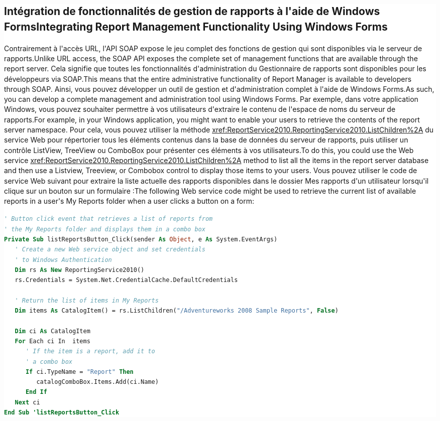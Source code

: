 ## <a name="integrating-report-management-functionality-using-windows-forms"></a><span data-ttu-id="0ffb9-107">Intégration de fonctionnalités de gestion de rapports à l'aide de Windows Forms</span><span class="sxs-lookup"><span data-stu-id="0ffb9-107">Integrating Report Management Functionality Using Windows Forms</span></span>  
 <span data-ttu-id="0ffb9-108">Contrairement à l'accès URL, l'API SOAP expose le jeu complet des fonctions de gestion qui sont disponibles via le serveur de rapports.</span><span class="sxs-lookup"><span data-stu-id="0ffb9-108">Unlike URL access, the SOAP API exposes the complete set of management functions that are available through the report server.</span></span> <span data-ttu-id="0ffb9-109">Cela signifie que toutes les fonctionnalités d'administration du Gestionnaire de rapports sont disponibles pour les développeurs via SOAP.</span><span class="sxs-lookup"><span data-stu-id="0ffb9-109">This means that the entire administrative functionality of Report Manager is available to developers through SOAP.</span></span> <span data-ttu-id="0ffb9-110">Ainsi, vous pouvez développer un outil de gestion et d'administration complet à l'aide de Windows Forms.</span><span class="sxs-lookup"><span data-stu-id="0ffb9-110">As such, you can develop a complete management and administration tool using Windows Forms.</span></span> <span data-ttu-id="0ffb9-111">Par exemple, dans votre application Windows, vous pouvez souhaiter permettre à vos utilisateurs d'extraire le contenu de l'espace de noms du serveur de rapports.</span><span class="sxs-lookup"><span data-stu-id="0ffb9-111">For example, in your Windows application, you might want to enable your users to retrieve the contents of the report server namespace.</span></span> <span data-ttu-id="0ffb9-112">Pour cela, vous pouvez utiliser la méthode <xref:ReportService2010.ReportingService2010.ListChildren%2A> du service Web pour répertorier tous les éléments contenus dans la base de données du serveur de rapports, puis utiliser un contrôle ListView, TreeView ou ComboBox pour présenter ces éléments à vos utilisateurs.</span><span class="sxs-lookup"><span data-stu-id="0ffb9-112">To do this, you could use the Web service <xref:ReportService2010.ReportingService2010.ListChildren%2A> method to list all the items in the report server database and then use a Listview, Treeview, or Combobox control to display those items to your users.</span></span> <span data-ttu-id="0ffb9-113">Vous pouvez utiliser le code de service Web suivant pour extraire la liste actuelle des rapports disponibles dans le dossier Mes rapports d'un utilisateur lorsqu'il clique sur un bouton sur un formulaire :</span><span class="sxs-lookup"><span data-stu-id="0ffb9-113">The following Web service code might be used to retrieve the current list of available reports in a user's My Reports folder when a user clicks a button on a form:</span></span>  
  
```vb  
' Button click event that retrieves a list of reports from  
' the My Reports folder and displays them in a combo box  
Private Sub listReportsButton_Click(sender As Object, e As System.EventArgs)  
   ' Create a new Web service object and set credentials  
   ' to Windows Authentication  
   Dim rs As New ReportingService2010()  
   rs.Credentials = System.Net.CredentialCache.DefaultCredentials  
  
   ' Return the list of items in My Reports  
   Dim items As CatalogItem() = rs.ListChildren("/Adventureworks 2008 Sample Reports", False)  
  
   Dim ci As CatalogItem  
   For Each ci In  items  
      ' If the item is a report, add it to   
      ' a combo box  
      If ci.TypeName = "Report" Then  
         catalogComboBox.Items.Add(ci.Name)  
      End If  
   Next ci  
End Sub 'listReportsButton_Click  
```  
  